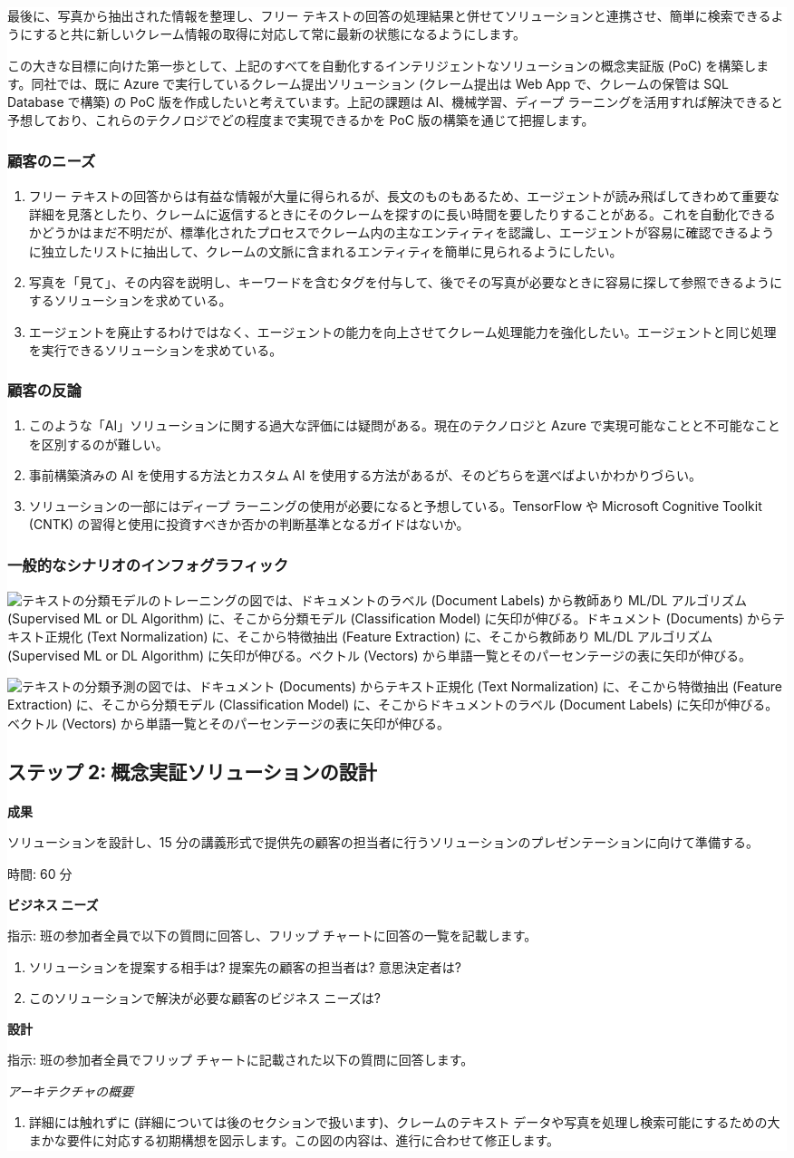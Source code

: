 最後に、写真から抽出された情報を整理し、フリー テキストの回答の処理結果と併せてソリューションと連携させ、簡単に検索できるようにすると共に新しいクレーム情報の取得に対応して常に最新の状態になるようにします。

この大きな目標に向けた第一歩として、上記のすべてを自動化するインテリジェントなソリューションの概念実証版 (PoC) を構築します。同社では、既に Azure で実行しているクレーム提出ソリューション (クレーム提出は Web App で、クレームの保管は SQL Database で構築) の PoC 版を作成したいと考えています。上記の課題は AI、機械学習、ディープ ラーニングを活用すれば解決できると予想しており、これらのテクノロジでどの程度まで実現できるかを PoC 版の構築を通じて把握します。

### 顧客のニーズ<a name="顧客のニーズ"></a>

1. フリー テキストの回答からは有益な情報が大量に得られるが、長文のものもあるため、エージェントが読み飛ばしてきわめて重要な詳細を見落としたり、クレームに返信するときにそのクレームを探すのに長い時間を要したりすることがある。これを自動化できるかどうかはまだ不明だが、標準化されたプロセスでクレーム内の主なエンティティを認識し、エージェントが容易に確認できるように独立したリストに抽出して、クレームの文脈に含まれるエンティティを簡単に見られるようにしたい。

2. 写真を「見て」、その内容を説明し、キーワードを含むタグを付与して、後でその写真が必要なときに容易に探して参照できるようにするソリューションを求めている。

3. エージェントを廃止するわけではなく、エージェントの能力を向上させてクレーム処理能力を強化したい。エージェントと同じ処理を実行できるソリューションを求めている。

### 顧客の反論<a name="顧客の反論"></a>

1. このような「AI」ソリューションに関する過大な評価には疑問がある。現在のテクノロジと Azure で実現可能なことと不可能なことを区別するのが難しい。

2. 事前構築済みの AI を使用する方法とカスタム AI を使用する方法があるが、そのどちらを選べばよいかわかりづらい。

3. ソリューションの一部にはディープ ラーニングの使用が必要になると予想している。TensorFlow や Microsoft Cognitive Toolkit (CNTK) の習得と使用に投資すべきか否かの判断基準となるガイドはないか。

### 一般的なシナリオのインフォグラフィック<a name="一般的なシナリオのインフォグラフィック"></a>

![テキストの分類モデルのトレーニングの図では、ドキュメントのラベル (Document Labels) から教師あり ML/DL アルゴリズム (Supervised ML or DL Algorithm) に、そこから分類モデル (Classification Model) に矢印が伸びる。ドキュメント (Documents) からテキスト正規化 (Text Normalization) に、そこから特徴抽出 (Feature Extraction) に、そこから教師あり ML/DL アルゴリズム (Supervised ML or DL Algorithm) に矢印が伸びる。ベクトル (Vectors) から単語一覧とそのパーセンテージの表に矢印が伸びる。](images/Whiteboarddesignsessiontrainerguide-CognitiveServicesanddeeplearningimages/media/image2.png "テキストの分類モデルのトレーニングの図")

![テキストの分類予測の図では、ドキュメント (Documents) からテキスト正規化 (Text Normalization) に、そこから特徴抽出 (Feature Extraction) に、そこから分類モデル (Classification Model) に、そこからドキュメントのラベル (Document Labels) に矢印が伸びる。ベクトル (Vectors) から単語一覧とそのパーセンテージの表に矢印が伸びる。](images/Whiteboarddesignsessiontrainerguide-CognitiveServicesanddeeplearningimages/media/image3.png "テキストの分類予測の図")

## ステップ 2: 概念実証ソリューションの設計<a name="ステップ-2:-概念実証ソリューションの設計"></a>

**成果**

ソリューションを設計し、15 分の講義形式で提供先の顧客の担当者に行うソリューションのプレゼンテーションに向けて準備する。

時間: 60 分

**ビジネス ニーズ**

指示: 班の参加者全員で以下の質問に回答し、フリップ チャートに回答の一覧を記載します。

1. ソリューションを提案する相手は? 提案先の顧客の担当者は? 意思決定者は?

2. このソリューションで解決が必要な顧客のビジネス ニーズは?

**設計**

指示: 班の参加者全員でフリップ チャートに記載された以下の質問に回答します。

_アーキテクチャの概要_

1. 詳細には触れずに (詳細については後のセクションで扱います)、クレームのテキスト データや写真を処理し検索可能にするための大まかな要件に対応する初期構想を図示します。この図の内容は、進行に合わせて修正します。
